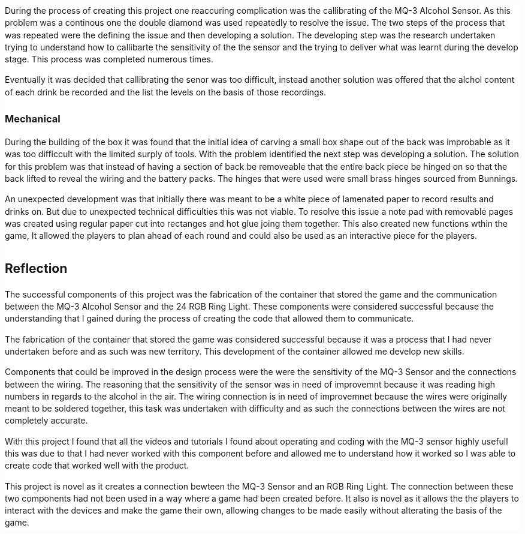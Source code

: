 During the process of creating this project one reaccuring complication was the callibrating of the MQ-3 Alcohol Sensor. As this problem was a continous one the double diamond was used repeatedly to resolve the issue. The two steps of the process that was repeated were the defining the issue and then developing a solution. The developing step was the research undertaken trying to understand how to callibarte the sensitivity of the the sensor and the trying to deliver what was learnt during the develop stage. This process was completed numerous times. 

Eventually it was decided that callibrating the senor was too difficult, instead another solution was offered that the alchol content of each drink be recorded and the list the levels on the basis of those recordings.

### Mechanical ###
During the building of the box it was found that the initial idea of carving a small box shape out of the back was improbable as it was too difficcult with the limited surply of tools. With the problem identified the next step was developing a solution. The solution for this problem was that instead of having a section of back be removeable that the entire back piece be hinged on so that the back lifted to reveal the wiring and the battery packs. The hinges that were used  were small brass hinges sourced from Bunnings.

An unexpected development was that initially there was meant to be a white piece of lamenated paper to record results and drinks on. But due to unexpected technical difficulties this was not viable. To resolve this issue a note pad with removable pages was created using regular paper cut into rectanges and hot glue joing them together. This also created new functions wthin the game, It allowed the players to plan ahead of each round and could also be used as an interactive piece for the players.

## Reflection ##



The successful components of this project was the fabrication of the container that stored the game and the communication between the MQ-3 Alcohol Sensor and the 24 RGB Ring Light. These components were considered successful because the understanding that I gained during the process of creating the code that allowed them to communicate.

The fabrication of the container that stored the game was considered successful because it was a process that I had never undertaken before and as such was new territory. This development of the container allowed me develop new skills. 

Components that could be improved in the design process were the were the sensitivity of the MQ-3 Sensor and the connections between the wiring. The reasoning that the sensitivity of the sensor was in need of improvemnt because it was reading high numbers in regards to the alcohol in the air. The wiring connection is in need of improvemnet because the wires were originally meant to be soldered together, this task was undertaken with difficulty and as such the connections between the wires are not completely accurate.

With this project I found that all the videos and tutorials I found about operating and coding with the MQ-3 sensor highly usefull this was due to that I had never worked with this component before and allowed me to understand how it worked so I was able to create code that worked well with the product.

This project is novel as it creates a connection bewteen the MQ-3 Sensor and an RGB Ring Light. The connection between these two components had not been used in a way where a game had been created before. It also is novel as it allows the the players to interact with the devices and make the game their own, allowing changes to be made easily without alterating the basis of the game.
